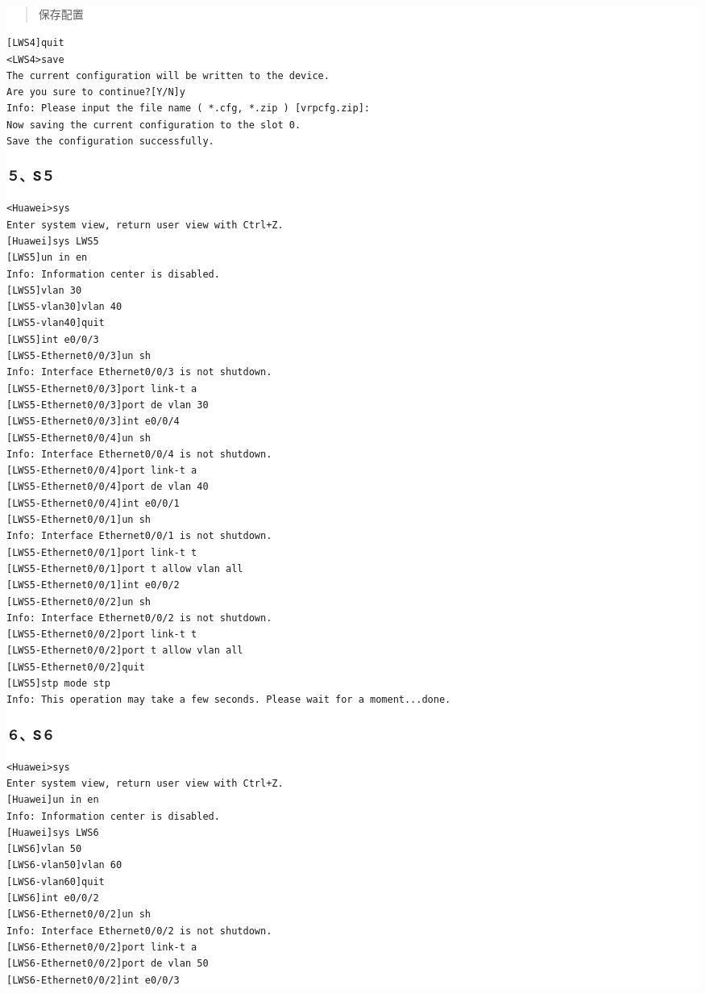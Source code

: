> 保存配置

```
[LWS4]quit
<LWS4>save
The current configuration will be written to the device.
Are you sure to continue?[Y/N]y
Info: Please input the file name ( *.cfg, *.zip ) [vrpcfg.zip]:
Now saving the current configuration to the slot 0.
Save the configuration successfully.
```

### ５、S５
```
<Huawei>sys
Enter system view, return user view with Ctrl+Z.
[Huawei]sys LWS5
[LWS5]un in en
Info: Information center is disabled.
[LWS5]vlan 30
[LWS5-vlan30]vlan 40
[LWS5-vlan40]quit
[LWS5]int e0/0/3
[LWS5-Ethernet0/0/3]un sh
Info: Interface Ethernet0/0/3 is not shutdown.
[LWS5-Ethernet0/0/3]port link-t a
[LWS5-Ethernet0/0/3]port de vlan 30
[LWS5-Ethernet0/0/3]int e0/0/4
[LWS5-Ethernet0/0/4]un sh
Info: Interface Ethernet0/0/4 is not shutdown.
[LWS5-Ethernet0/0/4]port link-t a
[LWS5-Ethernet0/0/4]port de vlan 40
[LWS5-Ethernet0/0/4]int e0/0/1
[LWS5-Ethernet0/0/1]un sh
Info: Interface Ethernet0/0/1 is not shutdown.
[LWS5-Ethernet0/0/1]port link-t t
[LWS5-Ethernet0/0/1]port t allow vlan all
[LWS5-Ethernet0/0/1]int e0/0/2
[LWS5-Ethernet0/0/2]un sh
Info: Interface Ethernet0/0/2 is not shutdown.
[LWS5-Ethernet0/0/2]port link-t t
[LWS5-Ethernet0/0/2]port t allow vlan all
[LWS5-Ethernet0/0/2]quit
[LWS5]stp mode stp
Info: This operation may take a few seconds. Please wait for a moment...done.
```



### ６、S６
```
<Huawei>sys
Enter system view, return user view with Ctrl+Z.
[Huawei]un in en
Info: Information center is disabled.
[Huawei]sys LWS6
[LWS6]vlan 50
[LWS6-vlan50]vlan 60
[LWS6-vlan60]quit
[LWS6]int e0/0/2
[LWS6-Ethernet0/0/2]un sh
Info: Interface Ethernet0/0/2 is not shutdown.
[LWS6-Ethernet0/0/2]port link-t a
[LWS6-Ethernet0/0/2]port de vlan 50
[LWS6-Ethernet0/0/2]int e0/0/3
```